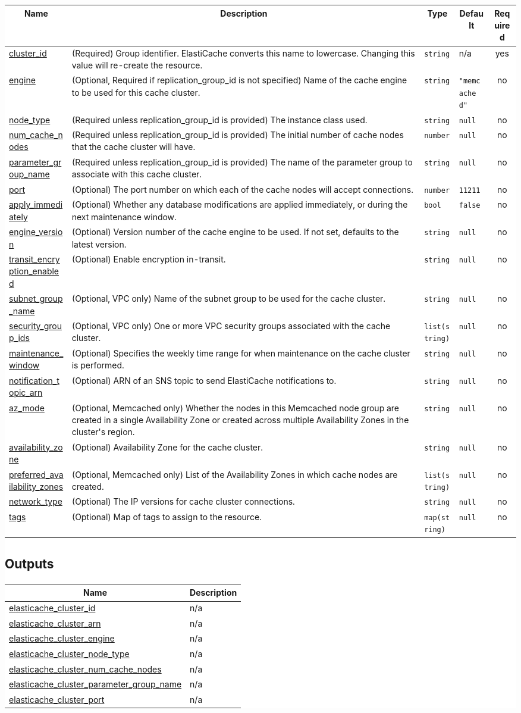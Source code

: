 | Name | Description | Type | Default | Required |
|------|-------------|------|---------|:--------:|
| <a name="input_cluster_id"></a> [cluster\_id](#input\_cluster\_id) | (Required) Group identifier. ElastiCache converts this name to lowercase. Changing this value will re-create the resource. | `string` | n/a | yes |
| <a name="input_engine"></a> [engine](#input\_engine) | (Optional, Required if replication\_group\_id is not specified) Name of the cache engine to be used for this cache cluster. | `string` | `"memcached"` | no |
| <a name="input_node_type"></a> [node\_type](#input\_node\_type) | (Required unless replication\_group\_id is provided) The instance class used. | `string` | `null` | no |
| <a name="input_num_cache_nodes"></a> [num\_cache\_nodes](#input\_num\_cache\_nodes) | (Required unless replication\_group\_id is provided) The initial number of cache nodes that the cache cluster will have. | `number` | `null` | no |
| <a name="input_parameter_group_name"></a> [parameter\_group\_name](#input\_parameter\_group\_name) | (Required unless replication\_group\_id is provided) The name of the parameter group to associate with this cache cluster. | `string` | `null` | no |
| <a name="input_port"></a> [port](#input\_port) | (Optional) The port number on which each of the cache nodes will accept connections. | `number` | `11211` | no |
| <a name="input_apply_immediately"></a> [apply\_immediately](#input\_apply\_immediately) | (Optional) Whether any database modifications are applied immediately, or during the next maintenance window. | `bool` | `false` | no |
| <a name="input_engine_version"></a> [engine\_version](#input\_engine\_version) | (Optional) Version number of the cache engine to be used. If not set, defaults to the latest version. | `string` | `null` | no |
| <a name="input_transit_encryption_enabled"></a> [transit\_encryption\_enabled](#input\_transit\_encryption\_enabled) | (Optional) Enable encryption in-transit. | `string` | `null` | no |
| <a name="input_subnet_group_name"></a> [subnet\_group\_name](#input\_subnet\_group\_name) | (Optional, VPC only) Name of the subnet group to be used for the cache cluster. | `string` | `null` | no |
| <a name="input_security_group_ids"></a> [security\_group\_ids](#input\_security\_group\_ids) | (Optional, VPC only) One or more VPC security groups associated with the cache cluster. | `list(string)` | `null` | no |
| <a name="input_maintenance_window"></a> [maintenance\_window](#input\_maintenance\_window) | (Optional) Specifies the weekly time range for when maintenance on the cache cluster is performed. | `string` | `null` | no |
| <a name="input_notification_topic_arn"></a> [notification\_topic\_arn](#input\_notification\_topic\_arn) | (Optional) ARN of an SNS topic to send ElastiCache notifications to. | `string` | `null` | no |
| <a name="input_az_mode"></a> [az\_mode](#input\_az\_mode) | (Optional, Memcached only) Whether the nodes in this Memcached node group are created in a single Availability Zone or created across multiple Availability Zones in the cluster's region. | `string` | `null` | no |
| <a name="input_availability_zone"></a> [availability\_zone](#input\_availability\_zone) | (Optional) Availability Zone for the cache cluster. | `string` | `null` | no |
| <a name="input_preferred_availability_zones"></a> [preferred\_availability\_zones](#input\_preferred\_availability\_zones) | (Optional, Memcached only) List of the Availability Zones in which cache nodes are created. | `list(string)` | `null` | no |
| <a name="input_network_type"></a> [network\_type](#input\_network\_type) | (Optional) The IP versions for cache cluster connections. | `string` | `null` | no |
| <a name="input_tags"></a> [tags](#input\_tags) | (Optional) Map of tags to assign to the resource. | `map(string)` | `null` | no |

## Outputs

| Name | Description |
|------|-------------|
| <a name="output_elasticache_cluster_id"></a> [elasticache\_cluster\_id](#output\_elasticache\_cluster\_id) | n/a |
| <a name="output_elasticache_cluster_arn"></a> [elasticache\_cluster\_arn](#output\_elasticache\_cluster\_arn) | n/a |
| <a name="output_elasticache_cluster_engine"></a> [elasticache\_cluster\_engine](#output\_elasticache\_cluster\_engine) | n/a |
| <a name="output_elasticache_cluster_node_type"></a> [elasticache\_cluster\_node\_type](#output\_elasticache\_cluster\_node\_type) | n/a |
| <a name="output_elasticache_cluster_num_cache_nodes"></a> [elasticache\_cluster\_num\_cache\_nodes](#output\_elasticache\_cluster\_num\_cache\_nodes) | n/a |
| <a name="output_elasticache_cluster_parameter_group_name"></a> [elasticache\_cluster\_parameter\_group\_name](#output\_elasticache\_cluster\_parameter\_group\_name) | n/a |
| <a name="output_elasticache_cluster_port"></a> [elasticache\_cluster\_port](#output\_elasticache\_cluster\_port) | n/a |

